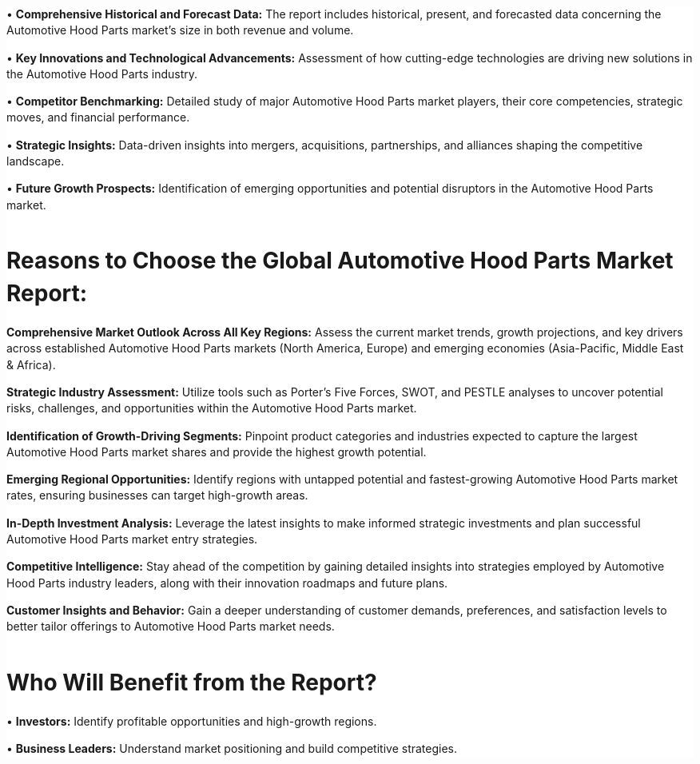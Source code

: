 • <strong>Comprehensive Historical and Forecast Data:</strong> The report includes historical, present, and forecasted data concerning the Automotive Hood Parts market’s size in both revenue and volume.

• <strong>Key Innovations and Technological Advancements:</strong> Assessment of how cutting-edge technologies are driving new solutions in the Automotive Hood Parts industry.

• <strong>Competitor Benchmarking:</strong> Detailed study of major Automotive Hood Parts market players, their core competencies, strategic moves, and financial performance.

• <strong>Strategic Insights:</strong> Data-driven insights into mergers, acquisitions, partnerships, and alliances shaping the competitive landscape.

• <strong>Future Growth Prospects:</strong> Identification of emerging opportunities and potential disruptors in the Automotive Hood Parts market.

# <strong>Reasons to Choose the Global Automotive Hood Parts Market Report:</strong>

<strong>Comprehensive Market Outlook Across All Key Regions:</strong>
Assess the current market trends, growth projections, and key drivers across established Automotive Hood Parts markets (North America, Europe) and emerging economies (Asia-Pacific, Middle East & Africa).

<strong>Strategic Industry Assessment:</strong>
Utilize tools such as Porter’s Five Forces, SWOT, and PESTLE analyses to uncover potential risks, challenges, and opportunities within the Automotive Hood Parts market.

<strong>Identification of Growth-Driving Segments:</strong>
Pinpoint product categories and industries expected to capture the largest Automotive Hood Parts market shares and provide the highest growth potential.

<strong>Emerging Regional Opportunities:</strong>
Identify regions with untapped potential and fastest-growing Automotive Hood Parts market rates, ensuring businesses can target high-growth areas.

<strong>In-Depth Investment Analysis:</strong>
Leverage the latest insights to make informed strategic investments and plan successful Automotive Hood Parts market entry strategies.

<strong>Competitive Intelligence:</strong>
Stay ahead of the competition by gaining detailed insights into strategies employed by Automotive Hood Parts industry leaders, along with their innovation roadmaps and future plans.

<strong>Customer Insights and Behavior:</strong>
Gain a deeper understanding of customer demands, preferences, and satisfaction levels to better tailor offerings to Automotive Hood Parts market needs.

# <strong>Who Will Benefit from the Report?</strong>

• <strong>Investors:</strong> Identify profitable opportunities and high-growth regions.

• <strong>Business Leaders:</strong> Understand market positioning and build competitive strategies.
